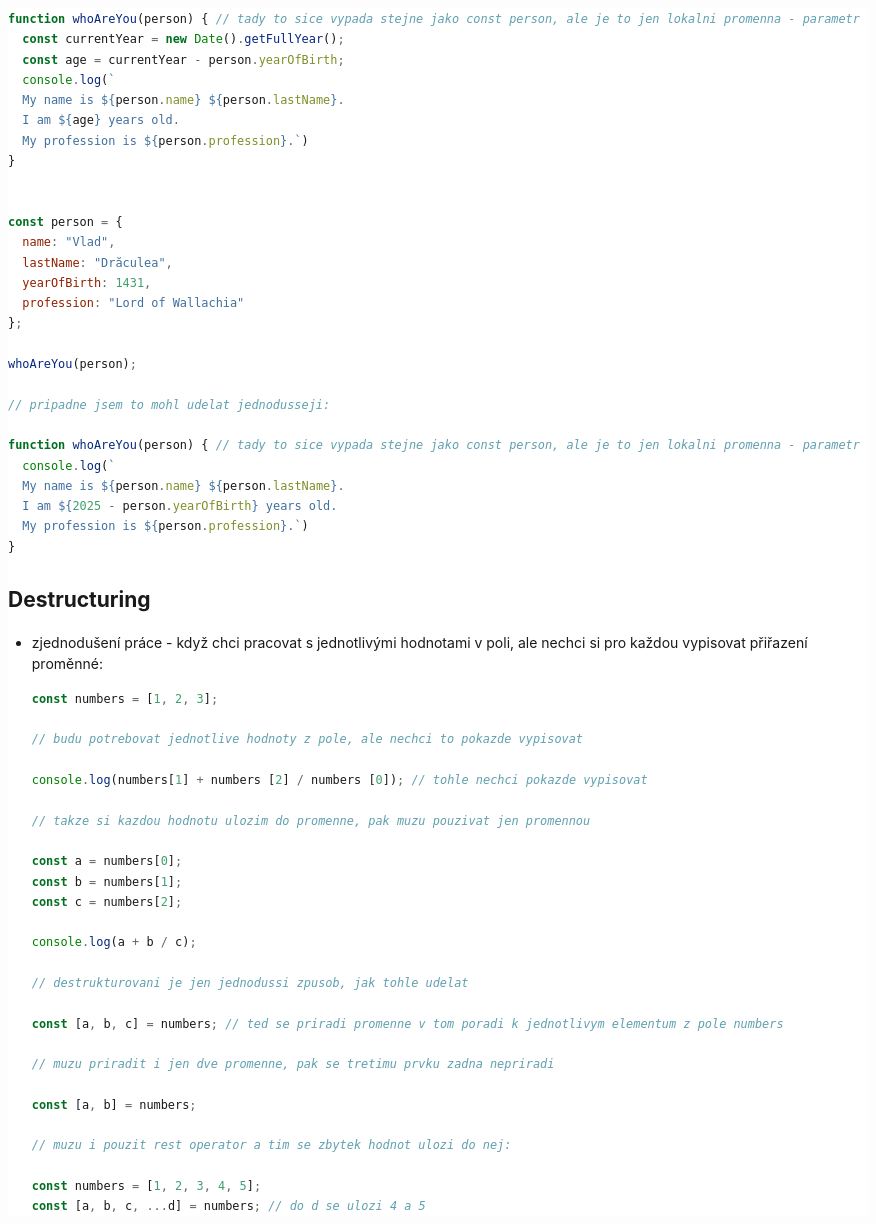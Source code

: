 ```javascript
function whoAreYou(person) { // tady to sice vypada stejne jako const person, ale je to jen lokalni promenna - parametr
  const currentYear = new Date().getFullYear();
  const age = currentYear - person.yearOfBirth;
  console.log(`
  My name is ${person.name} ${person.lastName}.
  I am ${age} years old.
  My profession is ${person.profession}.`) 
}


const person = {
  name: "Vlad",
  lastName: "Drăculea",
  yearOfBirth: 1431,
  profession: "Lord of Wallachia"
};

whoAreYou(person);

// pripadne jsem to mohl udelat jednodusseji:

function whoAreYou(person) { // tady to sice vypada stejne jako const person, ale je to jen lokalni promenna - parametr
  console.log(`
  My name is ${person.name} ${person.lastName}.
  I am ${2025 - person.yearOfBirth} years old.
  My profession is ${person.profession}.`) 
}
```
## Destructuring

* zjednodušení práce - když chci pracovat s jednotlivými hodnotami v poli, ale nechci si pro každou vypisovat přiřazení proměnné:

  ```javascript
  const numbers = [1, 2, 3];

  // budu potrebovat jednotlive hodnoty z pole, ale nechci to pokazde vypisovat

  console.log(numbers[1] + numbers [2] / numbers [0]); // tohle nechci pokazde vypisovat

  // takze si kazdou hodnotu ulozim do promenne, pak muzu pouzivat jen promennou

  const a = numbers[0];
  const b = numbers[1];
  const c = numbers[2];

  console.log(a + b / c);

  // destrukturovani je jen jednodussi zpusob, jak tohle udelat

  const [a, b, c] = numbers; // ted se priradi promenne v tom poradi k jednotlivym elementum z pole numbers

  // muzu priradit i jen dve promenne, pak se tretimu prvku zadna nepriradi

  const [a, b] = numbers;

  // muzu i pouzit rest operator a tim se zbytek hodnot ulozi do nej:

  const numbers = [1, 2, 3, 4, 5];
  const [a, b, c, ...d] = numbers; // do d se ulozi 4 a 5
  ```